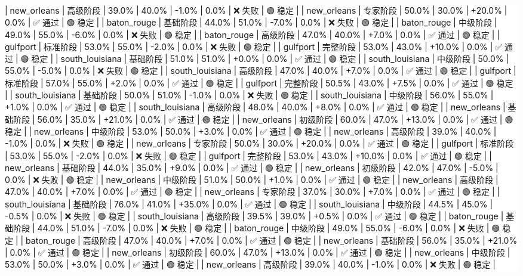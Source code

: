 | new_orleans | 高级阶段 | 39.0% | 40.0% | -1.0% | 0.0% | ❌ 失败 | 🟢 稳定 |
| new_orleans | 专家阶段 | 50.0% | 30.0% | +20.0% | 0.0% | ✅ 通过 | 🟢 稳定 |
| baton_rouge | 基础阶段 | 44.0% | 51.0% | -7.0% | 0.0% | ❌ 失败 | 🟢 稳定 |
| baton_rouge | 中级阶段 | 49.0% | 55.0% | -6.0% | 0.0% | ❌ 失败 | 🟢 稳定 |
| baton_rouge | 高级阶段 | 47.0% | 40.0% | +7.0% | 0.0% | ✅ 通过 | 🟢 稳定 |
| gulfport | 标准阶段 | 53.0% | 55.0% | -2.0% | 0.0% | ❌ 失败 | 🟢 稳定 |
| gulfport | 完整阶段 | 53.0% | 43.0% | +10.0% | 0.0% | ✅ 通过 | 🟢 稳定 |
| south_louisiana | 基础阶段 | 51.0% | 51.0% | +0.0% | 0.0% | ✅ 通过 | 🟢 稳定 |
| south_louisiana | 中级阶段 | 50.0% | 55.0% | -5.0% | 0.0% | ❌ 失败 | 🟢 稳定 |
| south_louisiana | 高级阶段 | 47.0% | 40.0% | +7.0% | 0.0% | ✅ 通过 | 🟢 稳定 |
| gulfport | 标准阶段 | 57.0% | 55.0% | +2.0% | 0.0% | ✅ 通过 | 🟢 稳定 |
| gulfport | 完整阶段 | 50.5% | 43.0% | +7.5% | 0.0% | ✅ 通过 | 🟢 稳定 |
| south_louisiana | 基础阶段 | 50.0% | 51.0% | -1.0% | 0.0% | ❌ 失败 | 🟢 稳定 |
| south_louisiana | 中级阶段 | 56.0% | 55.0% | +1.0% | 0.0% | ✅ 通过 | 🟢 稳定 |
| south_louisiana | 高级阶段 | 48.0% | 40.0% | +8.0% | 0.0% | ✅ 通过 | 🟢 稳定 |
| new_orleans | 基础阶段 | 56.0% | 35.0% | +21.0% | 0.0% | ✅ 通过 | 🟢 稳定 |
| new_orleans | 初级阶段 | 60.0% | 47.0% | +13.0% | 0.0% | ✅ 通过 | 🟢 稳定 |
| new_orleans | 中级阶段 | 53.0% | 50.0% | +3.0% | 0.0% | ✅ 通过 | 🟢 稳定 |
| new_orleans | 高级阶段 | 39.0% | 40.0% | -1.0% | 0.0% | ❌ 失败 | 🟢 稳定 |
| new_orleans | 专家阶段 | 50.0% | 30.0% | +20.0% | 0.0% | ✅ 通过 | 🟢 稳定 |
| gulfport | 标准阶段 | 53.0% | 55.0% | -2.0% | 0.0% | ❌ 失败 | 🟢 稳定 |
| gulfport | 完整阶段 | 53.0% | 43.0% | +10.0% | 0.0% | ✅ 通过 | 🟢 稳定 |
| new_orleans | 基础阶段 | 44.0% | 35.0% | +9.0% | 0.0% | ✅ 通过 | 🟢 稳定 |
| new_orleans | 初级阶段 | 42.0% | 47.0% | -5.0% | 0.0% | ❌ 失败 | 🟢 稳定 |
| new_orleans | 中级阶段 | 51.0% | 50.0% | +1.0% | 0.0% | ✅ 通过 | 🟢 稳定 |
| new_orleans | 高级阶段 | 47.0% | 40.0% | +7.0% | 0.0% | ✅ 通过 | 🟢 稳定 |
| new_orleans | 专家阶段 | 37.0% | 30.0% | +7.0% | 0.0% | ✅ 通过 | 🟢 稳定 |
| south_louisiana | 基础阶段 | 76.0% | 41.0% | +35.0% | 0.0% | ✅ 通过 | 🟢 稳定 |
| south_louisiana | 中级阶段 | 44.5% | 45.0% | -0.5% | 0.0% | ❌ 失败 | 🟢 稳定 |
| south_louisiana | 高级阶段 | 39.5% | 39.0% | +0.5% | 0.0% | ✅ 通过 | 🟢 稳定 |
| baton_rouge | 基础阶段 | 44.0% | 51.0% | -7.0% | 0.0% | ❌ 失败 | 🟢 稳定 |
| baton_rouge | 中级阶段 | 49.0% | 55.0% | -6.0% | 0.0% | ❌ 失败 | 🟢 稳定 |
| baton_rouge | 高级阶段 | 47.0% | 40.0% | +7.0% | 0.0% | ✅ 通过 | 🟢 稳定 |
| new_orleans | 基础阶段 | 56.0% | 35.0% | +21.0% | 0.0% | ✅ 通过 | 🟢 稳定 |
| new_orleans | 初级阶段 | 60.0% | 47.0% | +13.0% | 0.0% | ✅ 通过 | 🟢 稳定 |
| new_orleans | 中级阶段 | 53.0% | 50.0% | +3.0% | 0.0% | ✅ 通过 | 🟢 稳定 |
| new_orleans | 高级阶段 | 39.0% | 40.0% | -1.0% | 0.0% | ❌ 失败 | 🟢 稳定 |